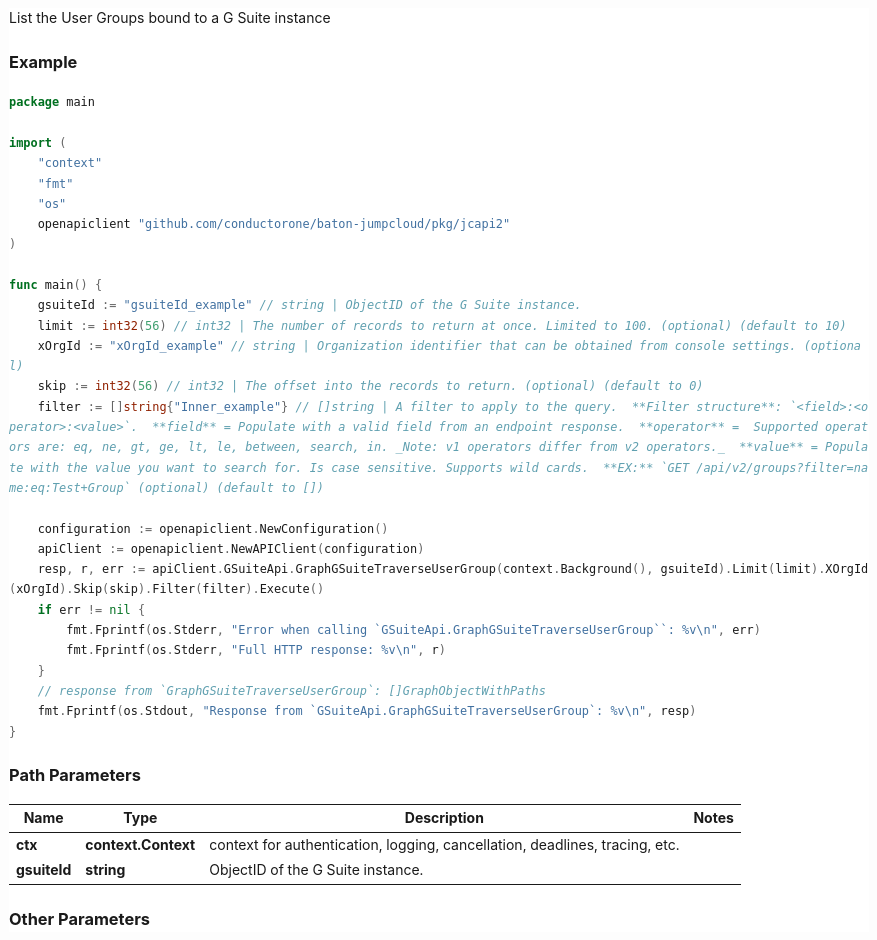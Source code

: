 List the User Groups bound to a G Suite instance



### Example

```go
package main

import (
    "context"
    "fmt"
    "os"
    openapiclient "github.com/conductorone/baton-jumpcloud/pkg/jcapi2"
)

func main() {
    gsuiteId := "gsuiteId_example" // string | ObjectID of the G Suite instance.
    limit := int32(56) // int32 | The number of records to return at once. Limited to 100. (optional) (default to 10)
    xOrgId := "xOrgId_example" // string | Organization identifier that can be obtained from console settings. (optional)
    skip := int32(56) // int32 | The offset into the records to return. (optional) (default to 0)
    filter := []string{"Inner_example"} // []string | A filter to apply to the query.  **Filter structure**: `<field>:<operator>:<value>`.  **field** = Populate with a valid field from an endpoint response.  **operator** =  Supported operators are: eq, ne, gt, ge, lt, le, between, search, in. _Note: v1 operators differ from v2 operators._  **value** = Populate with the value you want to search for. Is case sensitive. Supports wild cards.  **EX:** `GET /api/v2/groups?filter=name:eq:Test+Group` (optional) (default to [])

    configuration := openapiclient.NewConfiguration()
    apiClient := openapiclient.NewAPIClient(configuration)
    resp, r, err := apiClient.GSuiteApi.GraphGSuiteTraverseUserGroup(context.Background(), gsuiteId).Limit(limit).XOrgId(xOrgId).Skip(skip).Filter(filter).Execute()
    if err != nil {
        fmt.Fprintf(os.Stderr, "Error when calling `GSuiteApi.GraphGSuiteTraverseUserGroup``: %v\n", err)
        fmt.Fprintf(os.Stderr, "Full HTTP response: %v\n", r)
    }
    // response from `GraphGSuiteTraverseUserGroup`: []GraphObjectWithPaths
    fmt.Fprintf(os.Stdout, "Response from `GSuiteApi.GraphGSuiteTraverseUserGroup`: %v\n", resp)
}
```

### Path Parameters


Name | Type | Description  | Notes
------------- | ------------- | ------------- | -------------
**ctx** | **context.Context** | context for authentication, logging, cancellation, deadlines, tracing, etc.
**gsuiteId** | **string** | ObjectID of the G Suite instance. | 

### Other Parameters
